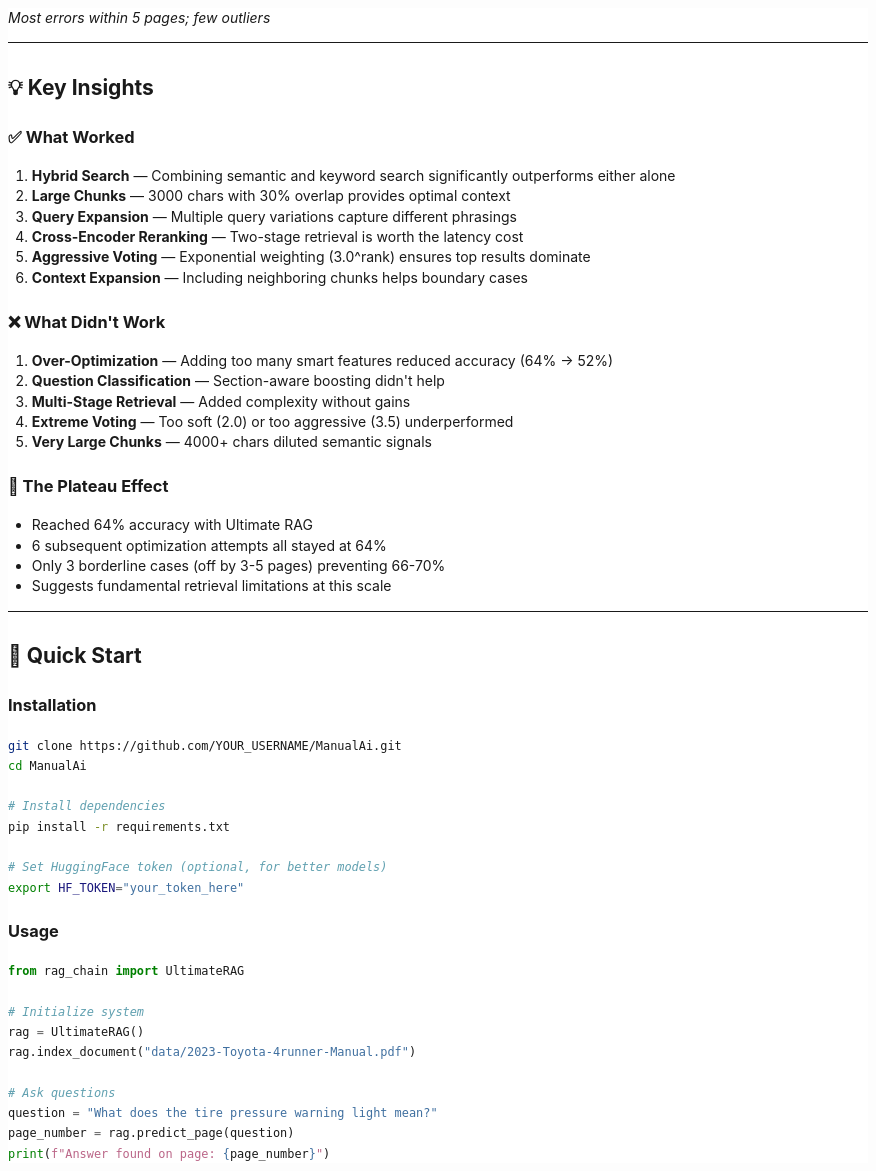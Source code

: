 *Most errors within 5 pages; few outliers*

---

## 💡 Key Insights

### ✅ What Worked

1. **Hybrid Search** — Combining semantic and keyword search significantly outperforms either alone
2. **Large Chunks** — 3000 chars with 30% overlap provides optimal context
3. **Query Expansion** — Multiple query variations capture different phrasings
4. **Cross-Encoder Reranking** — Two-stage retrieval is worth the latency cost
5. **Aggressive Voting** — Exponential weighting (3.0^rank) ensures top results dominate
6. **Context Expansion** — Including neighboring chunks helps boundary cases

### ❌ What Didn't Work

1. **Over-Optimization** — Adding too many smart features reduced accuracy (64% → 52%)
2. **Question Classification** — Section-aware boosting didn't help
3. **Multi-Stage Retrieval** — Added complexity without gains
4. **Extreme Voting** — Too soft (2.0) or too aggressive (3.5) underperformed
5. **Very Large Chunks** — 4000+ chars diluted semantic signals

### 🎯 The Plateau Effect

- Reached 64% accuracy with Ultimate RAG
- 6 subsequent optimization attempts all stayed at 64%
- Only 3 borderline cases (off by 3-5 pages) preventing 66-70%
- Suggests fundamental retrieval limitations at this scale

---

## 🚀 Quick Start

### Installation

```bash
git clone https://github.com/YOUR_USERNAME/ManualAi.git
cd ManualAi

# Install dependencies
pip install -r requirements.txt

# Set HuggingFace token (optional, for better models)
export HF_TOKEN="your_token_here"
```

### Usage

```python
from rag_chain import UltimateRAG

# Initialize system
rag = UltimateRAG()
rag.index_document("data/2023-Toyota-4runner-Manual.pdf")

# Ask questions
question = "What does the tire pressure warning light mean?"
page_number = rag.predict_page(question)
print(f"Answer found on page: {page_number}")
```
